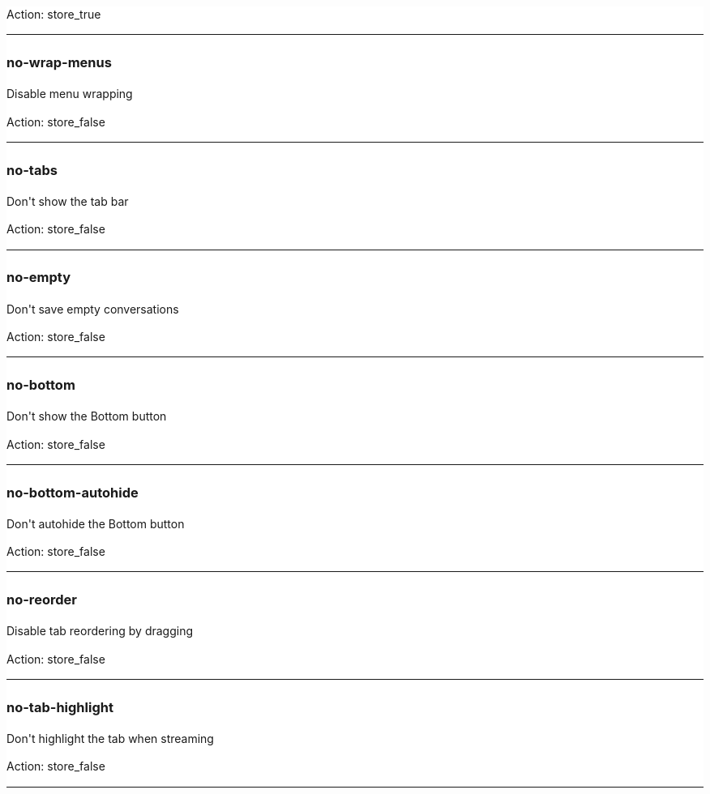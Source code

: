 Action: store_true

---

### no-wrap-menus

Disable menu wrapping

Action: store_false

---

### no-tabs

Don't show the tab bar

Action: store_false

---

### no-empty

Don't save empty conversations

Action: store_false

---

### no-bottom

Don't show the Bottom button

Action: store_false

---

### no-bottom-autohide

Don't autohide the Bottom button

Action: store_false

---

### no-reorder

Disable tab reordering by dragging

Action: store_false

---

### no-tab-highlight

Don't highlight the tab when streaming

Action: store_false

---